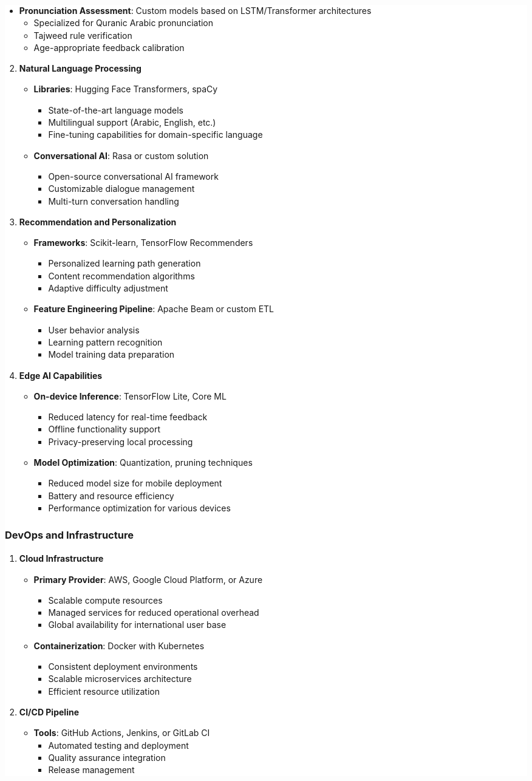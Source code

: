    - **Pronunciation Assessment**: Custom models based on LSTM/Transformer architectures
     - Specialized for Quranic Arabic pronunciation
     - Tajweed rule verification
     - Age-appropriate feedback calibration

2. **Natural Language Processing**
   - **Libraries**: Hugging Face Transformers, spaCy
     - State-of-the-art language models
     - Multilingual support (Arabic, English, etc.)
     - Fine-tuning capabilities for domain-specific language
   
   - **Conversational AI**: Rasa or custom solution
     - Open-source conversational AI framework
     - Customizable dialogue management
     - Multi-turn conversation handling

3. **Recommendation and Personalization**
   - **Frameworks**: Scikit-learn, TensorFlow Recommenders
     - Personalized learning path generation
     - Content recommendation algorithms
     - Adaptive difficulty adjustment
   
   - **Feature Engineering Pipeline**: Apache Beam or custom ETL
     - User behavior analysis
     - Learning pattern recognition
     - Model training data preparation

4. **Edge AI Capabilities**
   - **On-device Inference**: TensorFlow Lite, Core ML
     - Reduced latency for real-time feedback
     - Offline functionality support
     - Privacy-preserving local processing
   
   - **Model Optimization**: Quantization, pruning techniques
     - Reduced model size for mobile deployment
     - Battery and resource efficiency
     - Performance optimization for various devices

### DevOps and Infrastructure

1. **Cloud Infrastructure**
   - **Primary Provider**: AWS, Google Cloud Platform, or Azure
     - Scalable compute resources
     - Managed services for reduced operational overhead
     - Global availability for international user base
   
   - **Containerization**: Docker with Kubernetes
     - Consistent deployment environments
     - Scalable microservices architecture
     - Efficient resource utilization

2. **CI/CD Pipeline**
   - **Tools**: GitHub Actions, Jenkins, or GitLab CI
     - Automated testing and deployment
     - Quality assurance integration
     - Release management
